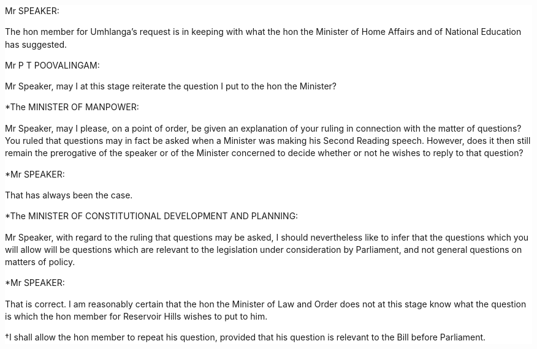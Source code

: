 <speech by="#speaker">

<from>Mr <person refersTo="hansard_za">SPEAKER</person>:</from>

<p>The hon member for Umhlanga&#x2019;s request is in keeping with what the hon the Minister of Home Affairs and of National Education has suggested.</p>

</speech>

<speech by="#poovalingam">

<from>Mr <person refersTo="hansard_za">P T POOVALINGAM</person>:</from>

<p>Mr Speaker, may I at this stage reiterate the question I put to the hon the Minister?</p>

</speech>

<speech by="#minister_of_manpower">

<from>*The <person refersTo="hansard_za">MINISTER OF MANPOWER</person>:</from>

<p>Mr Speaker, may I please, on a point of order, be given an explanation of your ruling in connection with the matter of questions? <span class="col_453-454" refersTo="page_0271"/>You ruled that questions may in fact be asked when a Minister was making his Second Reading speech. However, does it then still remain the prerogative of the speaker or of the Minister concerned to decide whether or not he wishes to reply to that question?</p>

</speech>

<speech by="#speaker">

<from>*Mr <person refersTo="hansard_za">SPEAKER</person>:</from>

<p>That has always been the case.</p>

</speech>

<speech by="#minister_of_constitutional_development_and_planning">

<from>*The <person refersTo="hansard_za">MINISTER OF CONSTITUTIONAL DEVELOPMENT AND PLANNING</person>:</from>

<p>Mr Speaker, with regard to the ruling that questions may be asked, I should nevertheless like to infer that the questions which you will allow will be questions which are relevant to the legislation under consideration by Parliament, and not general questions on matters of policy.</p>

</speech>

<speech by="#speaker">

<from>*Mr <person refersTo="hansard_za">SPEAKER</person>:</from>

<p>That is correct. I am reasonably certain that the hon the Minister of Law and Order does not at this stage know what the question is which the hon member for Reservoir Hills wishes to put to him.</p>

<p>&#x2020;I shall allow the hon member to repeat his question, provided that his question is relevant to the Bill before Parliament.</p>

</speech>

<speech by="#poovalingam">
